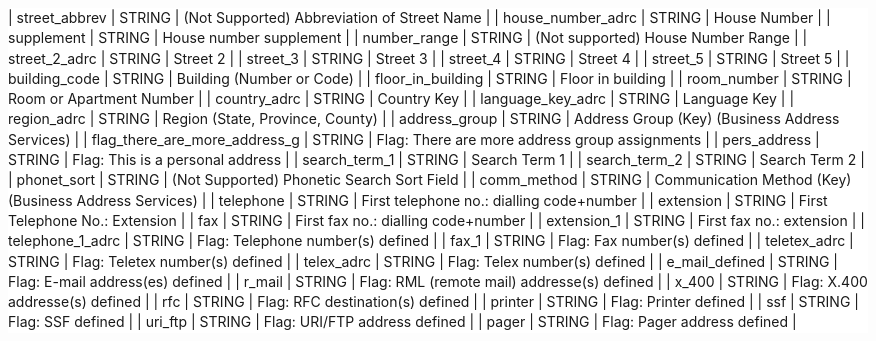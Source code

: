 | street_abbrev                  | STRING    | (Not Supported) Abbreviation of Street Name                  |
| house_number_adrc              | STRING    | House Number                                                 |
| supplement                     | STRING    | House number supplement                                      |
| number_range                   | STRING    | (Not supported) House Number Range                           |
| street_2_adrc                  | STRING    | Street 2                                                     |
| street_3                       | STRING    | Street 3                                                     |
| street_4                       | STRING    | Street 4                                                     |
| street_5                       | STRING    | Street 5                                                     |
| building_code                  | STRING    | Building (Number or Code)                                    |
| floor_in_building              | STRING    | Floor in building                                            |
| room_number                    | STRING    | Room or Apartment Number                                     |
| country_adrc                   | STRING    | Country Key                                                  |
| language_key_adrc              | STRING    | Language Key                                                 |
| region_adrc                    | STRING    | Region (State, Province, County)                             |
| address_group                  | STRING    | Address Group (Key) (Business Address Services)              |
| flag_there_are_more_address_g  | STRING    | Flag: There are more address group assignments               |
| pers_address                   | STRING    | Flag: This is a personal address                             |
| search_term_1                  | STRING    | Search Term 1                                                |
| search_term_2                  | STRING    | Search Term 2                                                |
| phonet_sort                    | STRING    | (Not Supported) Phonetic Search Sort Field                   |
| comm_method                    | STRING    | Communication Method (Key) (Business Address Services)       |
| telephone                      | STRING    | First telephone no.: dialling code+number                    |
| extension                      | STRING    | First Telephone No.: Extension                               |
| fax                            | STRING    | First fax no.: dialling code+number                          |
| extension_1                    | STRING    | First fax no.: extension                                     |
| telephone_1_adrc               | STRING    | Flag: Telephone number(s) defined                            |
| fax_1                          | STRING    | Flag: Fax number(s) defined                                  |
| teletex_adrc                   | STRING    | Flag: Teletex number(s) defined                              |
| telex_adrc                     | STRING    | Flag: Telex number(s) defined                                |
| e_mail_defined                 | STRING    | Flag: E-mail address(es) defined                             |
| r_mail                         | STRING    | Flag: RML (remote mail) addresse(s) defined                  |
| x_400                          | STRING    | Flag: X.400 addresse(s) defined                              |
| rfc                            | STRING    | Flag: RFC destination(s) defined                             |
| printer                        | STRING    | Flag: Printer defined                                        |
| ssf                            | STRING    | Flag: SSF defined                                            |
| uri_ftp                        | STRING    | Flag: URI/FTP address defined                                |
| pager                          | STRING    | Flag: Pager address defined                                  |